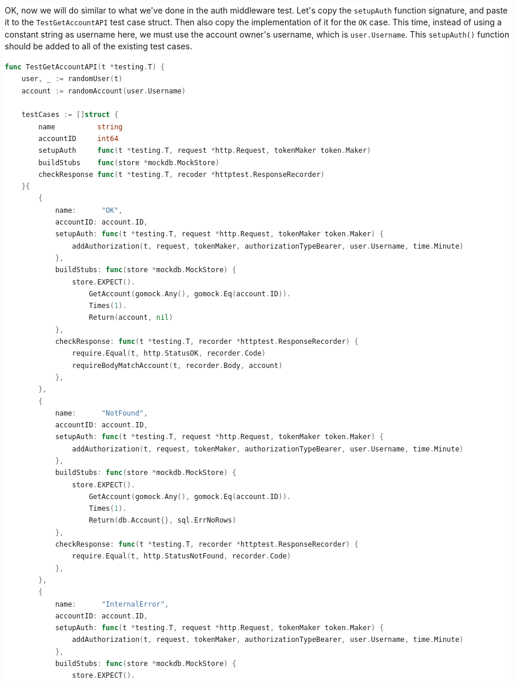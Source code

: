 OK, now we will do similar to what we've done in the auth middleware test. 
Let's copy the `setupAuth` function signature, and paste it to the 
`TestGetAccountAPI` test case struct. Then also copy the implementation of it
for the `OK` case. This time, instead of using a constant string as username 
here, we must use the account owner's username, which is `user.Username`. 
This `setupAuth()` function should be added to all of the existing test 
cases.

```go
func TestGetAccountAPI(t *testing.T) {
	user, _ := randomUser(t)
	account := randomAccount(user.Username)

	testCases := []struct {
		name          string
		accountID     int64
		setupAuth     func(t *testing.T, request *http.Request, tokenMaker token.Maker)
		buildStubs    func(store *mockdb.MockStore)
		checkResponse func(t *testing.T, recoder *httptest.ResponseRecorder)
	}{
		{
			name:      "OK",
			accountID: account.ID,
			setupAuth: func(t *testing.T, request *http.Request, tokenMaker token.Maker) {
				addAuthorization(t, request, tokenMaker, authorizationTypeBearer, user.Username, time.Minute)
			},
			buildStubs: func(store *mockdb.MockStore) {
				store.EXPECT().
					GetAccount(gomock.Any(), gomock.Eq(account.ID)).
					Times(1).
					Return(account, nil)
			},
			checkResponse: func(t *testing.T, recorder *httptest.ResponseRecorder) {
				require.Equal(t, http.StatusOK, recorder.Code)
				requireBodyMatchAccount(t, recorder.Body, account)
			},
		},
		{
			name:      "NotFound",
			accountID: account.ID,
			setupAuth: func(t *testing.T, request *http.Request, tokenMaker token.Maker) {
				addAuthorization(t, request, tokenMaker, authorizationTypeBearer, user.Username, time.Minute)
			},
			buildStubs: func(store *mockdb.MockStore) {
				store.EXPECT().
					GetAccount(gomock.Any(), gomock.Eq(account.ID)).
					Times(1).
					Return(db.Account{}, sql.ErrNoRows)
			},
			checkResponse: func(t *testing.T, recorder *httptest.ResponseRecorder) {
				require.Equal(t, http.StatusNotFound, recorder.Code)
			},
		},
		{
			name:      "InternalError",
			accountID: account.ID,
			setupAuth: func(t *testing.T, request *http.Request, tokenMaker token.Maker) {
				addAuthorization(t, request, tokenMaker, authorizationTypeBearer, user.Username, time.Minute)
			},
			buildStubs: func(store *mockdb.MockStore) {
				store.EXPECT().
```